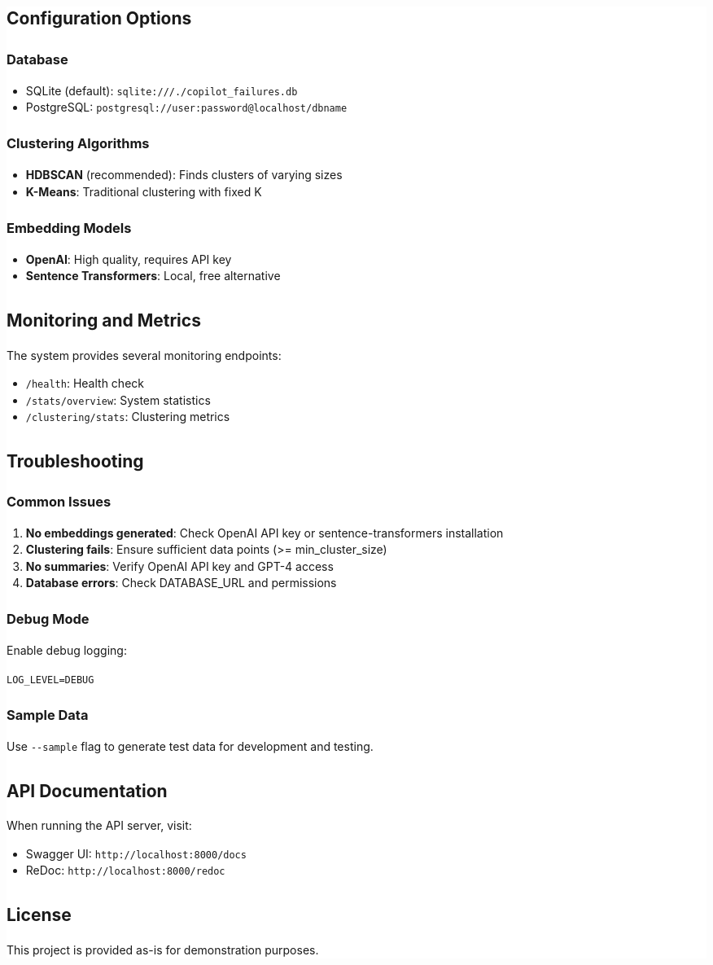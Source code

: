 ## Configuration Options

### Database

- SQLite (default): `sqlite:///./copilot_failures.db`
- PostgreSQL: `postgresql://user:password@localhost/dbname`

### Clustering Algorithms

- **HDBSCAN** (recommended): Finds clusters of varying sizes
- **K-Means**: Traditional clustering with fixed K

### Embedding Models

- **OpenAI**: High quality, requires API key
- **Sentence Transformers**: Local, free alternative

## Monitoring and Metrics

The system provides several monitoring endpoints:

- `/health`: Health check
- `/stats/overview`: System statistics
- `/clustering/stats`: Clustering metrics

## Troubleshooting

### Common Issues

1. **No embeddings generated**: Check OpenAI API key or sentence-transformers installation
2. **Clustering fails**: Ensure sufficient data points (>= min_cluster_size)
3. **No summaries**: Verify OpenAI API key and GPT-4 access
4. **Database errors**: Check DATABASE_URL and permissions

### Debug Mode

Enable debug logging:

```env
LOG_LEVEL=DEBUG
```

### Sample Data

Use `--sample` flag to generate test data for development and testing.

## API Documentation

When running the API server, visit:
- Swagger UI: `http://localhost:8000/docs`
- ReDoc: `http://localhost:8000/redoc`

## License

This project is provided as-is for demonstration purposes. 